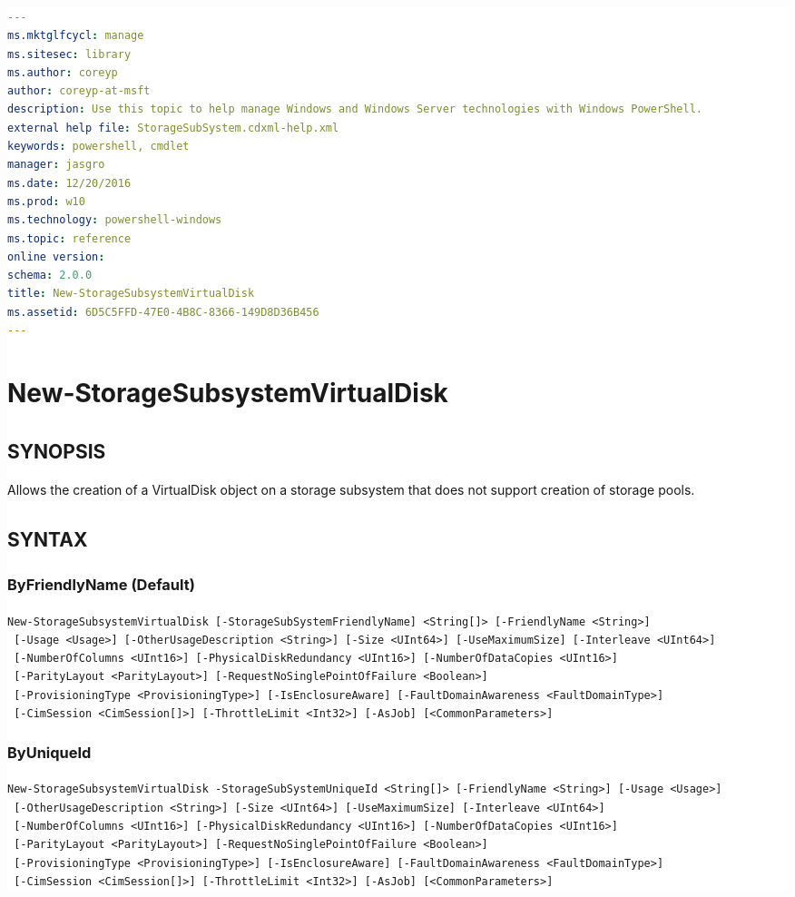 ```yaml
---
ms.mktglfcycl: manage
ms.sitesec: library
ms.author: coreyp
author: coreyp-at-msft
description: Use this topic to help manage Windows and Windows Server technologies with Windows PowerShell.
external help file: StorageSubSystem.cdxml-help.xml
keywords: powershell, cmdlet
manager: jasgro
ms.date: 12/20/2016
ms.prod: w10
ms.technology: powershell-windows
ms.topic: reference
online version: 
schema: 2.0.0
title: New-StorageSubsystemVirtualDisk
ms.assetid: 6D5C5FFD-47E0-4B8C-8366-149D8D36B456
---
```


# New-StorageSubsystemVirtualDisk

## SYNOPSIS
Allows the creation of a VirtualDisk object on a storage subsystem that does not support creation of storage pools.

## SYNTAX

### ByFriendlyName (Default)
```
New-StorageSubsystemVirtualDisk [-StorageSubSystemFriendlyName] <String[]> [-FriendlyName <String>]
 [-Usage <Usage>] [-OtherUsageDescription <String>] [-Size <UInt64>] [-UseMaximumSize] [-Interleave <UInt64>]
 [-NumberOfColumns <UInt16>] [-PhysicalDiskRedundancy <UInt16>] [-NumberOfDataCopies <UInt16>]
 [-ParityLayout <ParityLayout>] [-RequestNoSinglePointOfFailure <Boolean>]
 [-ProvisioningType <ProvisioningType>] [-IsEnclosureAware] [-FaultDomainAwareness <FaultDomainType>]
 [-CimSession <CimSession[]>] [-ThrottleLimit <Int32>] [-AsJob] [<CommonParameters>]
```

### ByUniqueId
```
New-StorageSubsystemVirtualDisk -StorageSubSystemUniqueId <String[]> [-FriendlyName <String>] [-Usage <Usage>]
 [-OtherUsageDescription <String>] [-Size <UInt64>] [-UseMaximumSize] [-Interleave <UInt64>]
 [-NumberOfColumns <UInt16>] [-PhysicalDiskRedundancy <UInt16>] [-NumberOfDataCopies <UInt16>]
 [-ParityLayout <ParityLayout>] [-RequestNoSinglePointOfFailure <Boolean>]
 [-ProvisioningType <ProvisioningType>] [-IsEnclosureAware] [-FaultDomainAwareness <FaultDomainType>]
 [-CimSession <CimSession[]>] [-ThrottleLimit <Int32>] [-AsJob] [<CommonParameters>]
```
